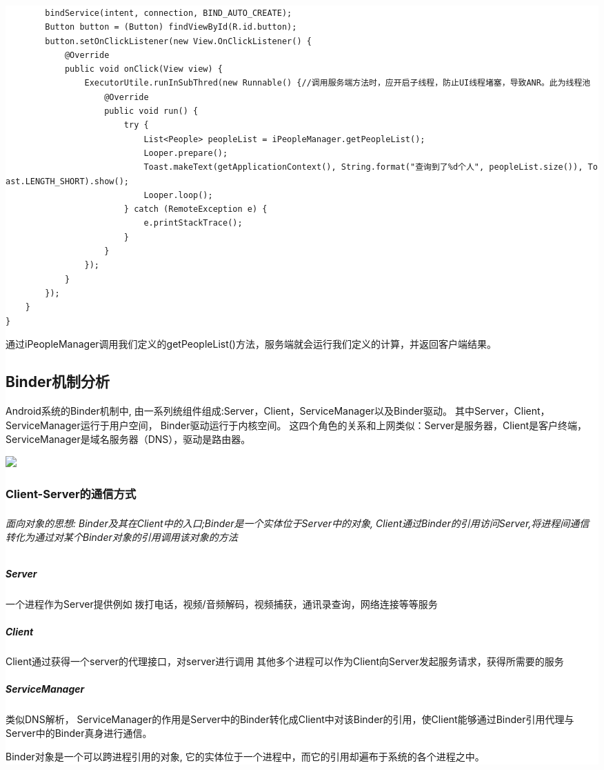 ```
        bindService(intent, connection, BIND_AUTO_CREATE);
        Button button = (Button) findViewById(R.id.button);
        button.setOnClickListener(new View.OnClickListener() {
            @Override
            public void onClick(View view) {
                ExecutorUtile.runInSubThred(new Runnable() {//调用服务端方法时，应开启子线程，防止UI线程堵塞，导致ANR。此为线程池
                    @Override
                    public void run() {
                        try {
                            List<People> peopleList = iPeopleManager.getPeopleList();
                            Looper.prepare();
                            Toast.makeText(getApplicationContext(), String.format("查询到了%d个人", peopleList.size()), Toast.LENGTH_SHORT).show();
                            Looper.loop();
                        } catch (RemoteException e) {
                            e.printStackTrace();
                        }
                    }
                });
            }
        });
    }
}
```
通过iPeopleManager调用我们定义的getPeopleList()方法，服务端就会运行我们定义的计算，并返回客户端结果。
## Binder机制分析
Android系统的Binder机制中, 由一系列统组件组成:Server，Client，ServiceManager以及Binder驱动。
其中Server，Client， ServiceManager运行于用户空间， Binder驱动运行于内核空间。
这四个角色的关系和上网类似：Server是服务器，Client是客户终端， ServiceManager是域名服务器（DNS），驱动是路由器。

![](https://user-gold-cdn.xitu.io/2018/6/25/16434e9bbb001e00?w=1276&h=645&f=png&s=316020)

### Client-Server的通信方式

###### 面向对象的思想: Binder及其在Client中的入口;Binder是一个实体位于Server中的对象, Client通过Binder的引用访问Server,将进程间通信转化为通过对某个Binder对象的引用调用该对象的方法


##### Server
一个进程作为Server提供例如 拨打电话，视频/音频解码，视频捕获，通讯录查询，网络连接等等服务 

##### Client
Client通过获得一个server的代理接口，对server进行调用
其他多个进程可以作为Client向Server发起服务请求，获得所需要的服务

##### ServiceManager
类似DNS解析， ServiceManager的作用是Server中的Binder转化成Client中对该Binder的引用，使Client能够通过Binder引用代理与Server中的Binder真身进行通信。

Binder对象是一个可以跨进程引用的对象, 它的实体位于一个进程中，而它的引用却遍布于系统的各个进程之中。 
